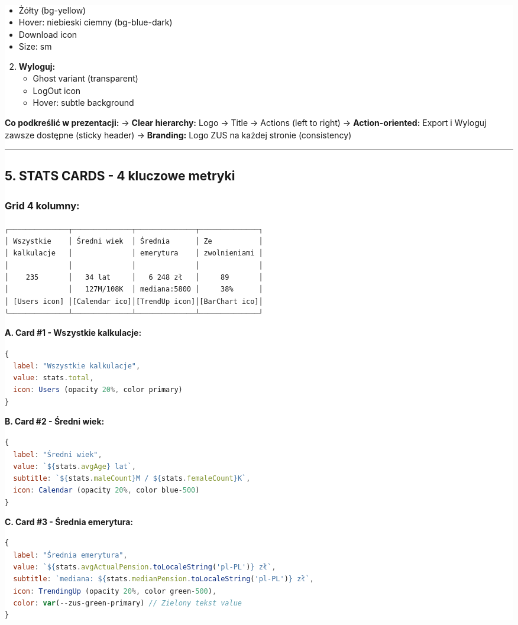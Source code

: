    - Żółty (bg-yellow)
   - Hover: niebieski ciemny (bg-blue-dark)
   - Download icon
   - Size: sm

2. **Wyloguj:**
   - Ghost variant (transparent)
   - LogOut icon
   - Hover: subtle background

**Co podkreślić w prezentacji:**
→ **Clear hierarchy:** Logo → Title → Actions (left to right)
→ **Action-oriented:** Export i Wyloguj zawsze dostępne (sticky header)
→ **Branding:** Logo ZUS na każdej stronie (consistency)

---

## 5. STATS CARDS - 4 kluczowe metryki

### Grid 4 kolumny:

```
┌──────────────┬──────────────┬──────────────┬──────────────┐
│ Wszystkie    │ Średni wiek  │ Średnia      │ Ze           │
│ kalkulacje   │              │ emerytura    │ zwolnieniami │
│              │              │              │              │
│    235       │   34 lat     │   6 248 zł   │     89       │
│              │   127M/108K  │ mediana:5800 │     38%      │
│ [Users icon] │[Calendar ico]│[TrendUp icon]│[BarChart ico]│
└──────────────┴──────────────┴──────────────┴──────────────┘
```

**A. Card #1 - Wszystkie kalkulacje:**

```javascript
{
  label: "Wszystkie kalkulacje",
  value: stats.total,
  icon: Users (opacity 20%, color primary)
}
```

**B. Card #2 - Średni wiek:**

```javascript
{
  label: "Średni wiek",
  value: `${stats.avgAge} lat`,
  subtitle: `${stats.maleCount}M / ${stats.femaleCount}K`,
  icon: Calendar (opacity 20%, color blue-500)
}
```

**C. Card #3 - Średnia emerytura:**

```javascript
{
  label: "Średnia emerytura",
  value: `${stats.avgActualPension.toLocaleString('pl-PL')} zł`,
  subtitle: `mediana: ${stats.medianPension.toLocaleString('pl-PL')} zł`,
  icon: TrendingUp (opacity 20%, color green-500),
  color: var(--zus-green-primary) // Zielony tekst value
}
```
